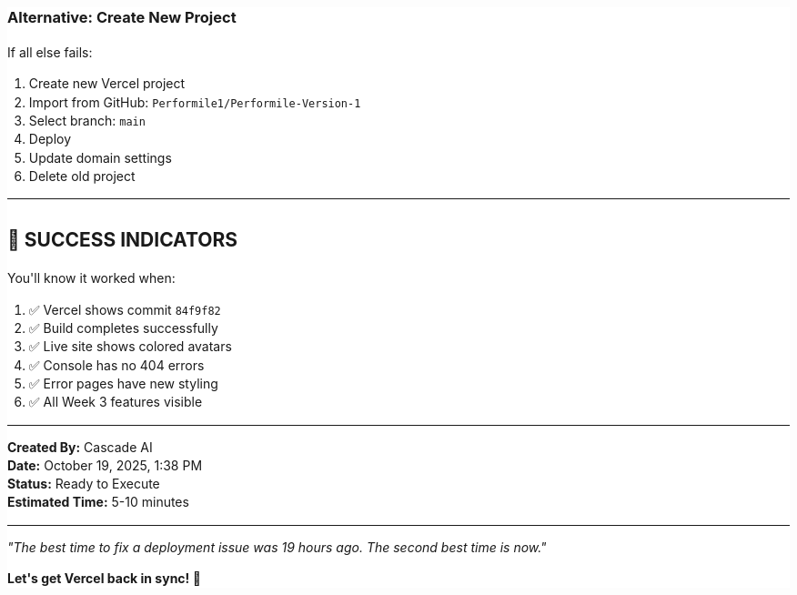 ### **Alternative: Create New Project**
If all else fails:
1. Create new Vercel project
2. Import from GitHub: `Performile1/Performile-Version-1`
3. Select branch: `main`
4. Deploy
5. Update domain settings
6. Delete old project

---

## 🎉 SUCCESS INDICATORS

You'll know it worked when:

1. ✅ Vercel shows commit `84f9f82`
2. ✅ Build completes successfully
3. ✅ Live site shows colored avatars
4. ✅ Console has no 404 errors
5. ✅ Error pages have new styling
6. ✅ All Week 3 features visible

---

**Created By:** Cascade AI  
**Date:** October 19, 2025, 1:38 PM  
**Status:** Ready to Execute  
**Estimated Time:** 5-10 minutes

---

*"The best time to fix a deployment issue was 19 hours ago. The second best time is now."*

**Let's get Vercel back in sync! 🚀**
